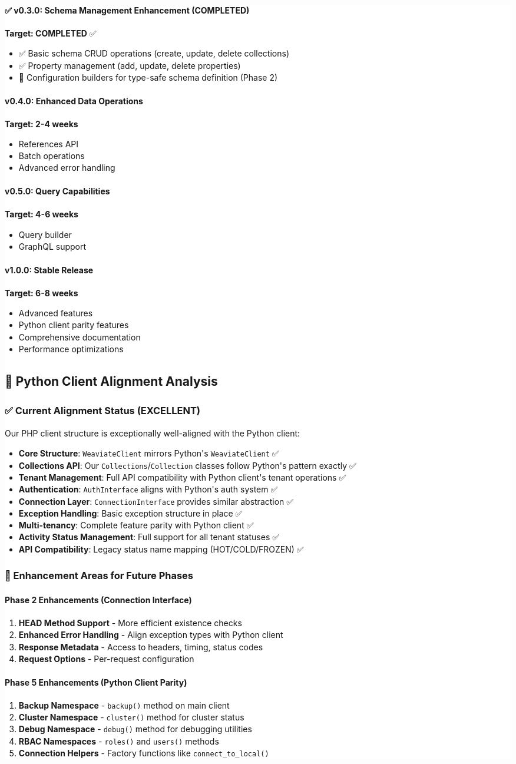 #### ✅ v0.3.0: Schema Management Enhancement (COMPLETED)
**Target: COMPLETED** ✅
- ✅ Basic schema CRUD operations (create, update, delete collections)
- ✅ Property management (add, update, delete properties)
- 🎯 Configuration builders for type-safe schema definition (Phase 2)

#### v0.4.0: Enhanced Data Operations
**Target: 2-4 weeks**
- References API
- Batch operations
- Advanced error handling

#### v0.5.0: Query Capabilities
**Target: 4-6 weeks**
- Query builder
- GraphQL support

#### v1.0.0: Stable Release
**Target: 6-8 weeks**
- Advanced features
- Python client parity features
- Comprehensive documentation
- Performance optimizations

## 🔄 Python Client Alignment Analysis

### ✅ Current Alignment Status (EXCELLENT)
Our PHP client structure is exceptionally well-aligned with the Python client:

- **Core Structure**: `WeaviateClient` mirrors Python's `WeaviateClient` ✅
- **Collections API**: Our `Collections`/`Collection` classes follow Python's pattern exactly ✅
- **Tenant Management**: Full API compatibility with Python client's tenant operations ✅
- **Authentication**: `AuthInterface` aligns with Python's auth system ✅
- **Connection Layer**: `ConnectionInterface` provides similar abstraction ✅
- **Exception Handling**: Basic exception structure in place ✅
- **Multi-tenancy**: Complete feature parity with Python client ✅
- **Activity Status Management**: Full support for all tenant statuses ✅
- **API Compatibility**: Legacy status name mapping (HOT/COLD/FROZEN) ✅

### 🎯 Enhancement Areas for Future Phases

#### Phase 2 Enhancements (Connection Interface)
1. **HEAD Method Support** - More efficient existence checks
2. **Enhanced Error Handling** - Align exception types with Python client
3. **Response Metadata** - Access to headers, timing, status codes
4. **Request Options** - Per-request configuration

#### Phase 5 Enhancements (Python Client Parity)
1. **Backup Namespace** - `backup()` method on main client
2. **Cluster Namespace** - `cluster()` method for cluster status
3. **Debug Namespace** - `debug()` method for debugging utilities
4. **RBAC Namespaces** - `roles()` and `users()` methods
5. **Connection Helpers** - Factory functions like `connect_to_local()`
